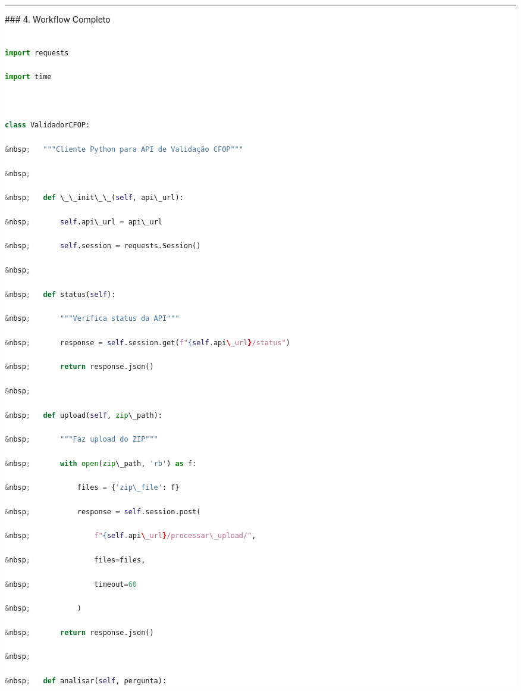 ```python
```



---



\### 4. Workflow Completo

```python

import requests

import time



class ValidadorCFOP:

&nbsp;   """Cliente Python para API de Validação CFOP"""

&nbsp;   

&nbsp;   def \_\_init\_\_(self, api\_url):

&nbsp;       self.api\_url = api\_url

&nbsp;       self.session = requests.Session()

&nbsp;   

&nbsp;   def status(self):

&nbsp;       """Verifica status da API"""

&nbsp;       response = self.session.get(f"{self.api\_url}/status")

&nbsp;       return response.json()

&nbsp;   

&nbsp;   def upload(self, zip\_path):

&nbsp;       """Faz upload do ZIP"""

&nbsp;       with open(zip\_path, 'rb') as f:

&nbsp;           files = {'zip\_file': f}

&nbsp;           response = self.session.post(

&nbsp;               f"{self.api\_url}/processar\_upload/",

&nbsp;               files=files,

&nbsp;               timeout=60

&nbsp;           )

&nbsp;       return response.json()

&nbsp;   

&nbsp;   def analisar(self, pergunta):

```